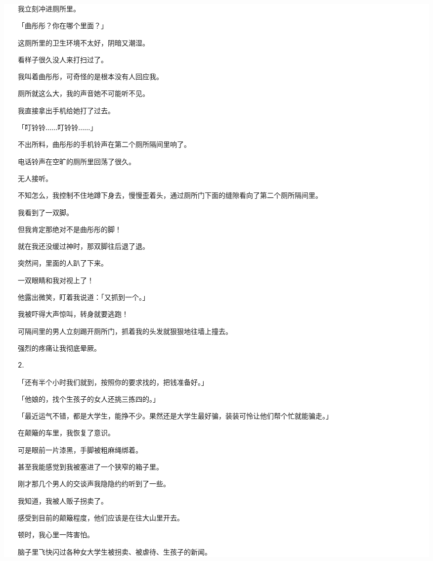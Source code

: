 &emsp;&emsp;我立刻冲进厕所里。  
  
&emsp;&emsp;「曲彤彤？你在哪个里面？」  
  
&emsp;&emsp;这厕所里的卫生环境不太好，阴暗又潮湿。  
  
&emsp;&emsp;看样子很久没人来打扫过了。  
  
&emsp;&emsp;我叫着曲彤彤，可奇怪的是根本没有人回应我。  
  
&emsp;&emsp;厕所就这么大，我的声音她不可能听不见。  
  
&emsp;&emsp;我直接拿出手机给她打了过去。  
  
&emsp;&emsp;「叮铃铃……叮铃铃……」  
  
&emsp;&emsp;不出所料，曲彤彤的手机铃声在第二个厕所隔间里响了。  
  
&emsp;&emsp;电话铃声在空旷的厕所里回荡了很久。  
  
&emsp;&emsp;无人接听。  
  
&emsp;&emsp;不知怎么，我控制不住地蹲下身去，慢慢歪着头，通过厕所门下面的缝隙看向了第二个厕所隔间里。  
  
&emsp;&emsp;我看到了一双脚。  
  
&emsp;&emsp;但我肯定那绝对不是曲彤彤的脚！  
  
&emsp;&emsp;就在我还没缓过神时，那双脚往后退了退。  
  
&emsp;&emsp;突然间，里面的人趴了下来。  
  
&emsp;&emsp;一双眼睛和我对视上了！  
  
&emsp;&emsp;他露出微笑，盯着我说道：「又抓到一个。」  
  
&emsp;&emsp;我被吓得大声惊叫，转身就要逃跑！  
  
&emsp;&emsp;可隔间里的男人立刻踢开厕所门，抓着我的头发就狠狠地往墙上撞去。  
  
&emsp;&emsp;强烈的疼痛让我彻底晕厥。  
  
&emsp;&emsp;2.  
  
&emsp;&emsp;「还有半个小时我们就到，按照你的要求找的，把钱准备好。」  
  
&emsp;&emsp;「他娘的，找个生孩子的女人还挑三拣四的。」  
  
&emsp;&emsp;「最近运气不错，都是大学生，能挣不少。果然还是大学生最好骗，装装可怜让他们帮个忙就能骗走。」  
  
&emsp;&emsp;在颠簸的车里，我恢复了意识。  
  
&emsp;&emsp;可是眼前一片漆黑，手脚被粗麻绳绑着。  
  
&emsp;&emsp;甚至我能感觉到我被塞进了一个狭窄的箱子里。  
  
&emsp;&emsp;刚才那几个男人的交谈声我隐隐约约听到了一些。  
  
&emsp;&emsp;我知道，我被人贩子拐卖了。  
  
&emsp;&emsp;感受到目前的颠簸程度，他们应该是在往大山里开去。  
  
&emsp;&emsp;顿时，我心里一阵害怕。  
  
&emsp;&emsp;脑子里飞快闪过各种女大学生被拐卖、被虐待、生孩子的新闻。  
  